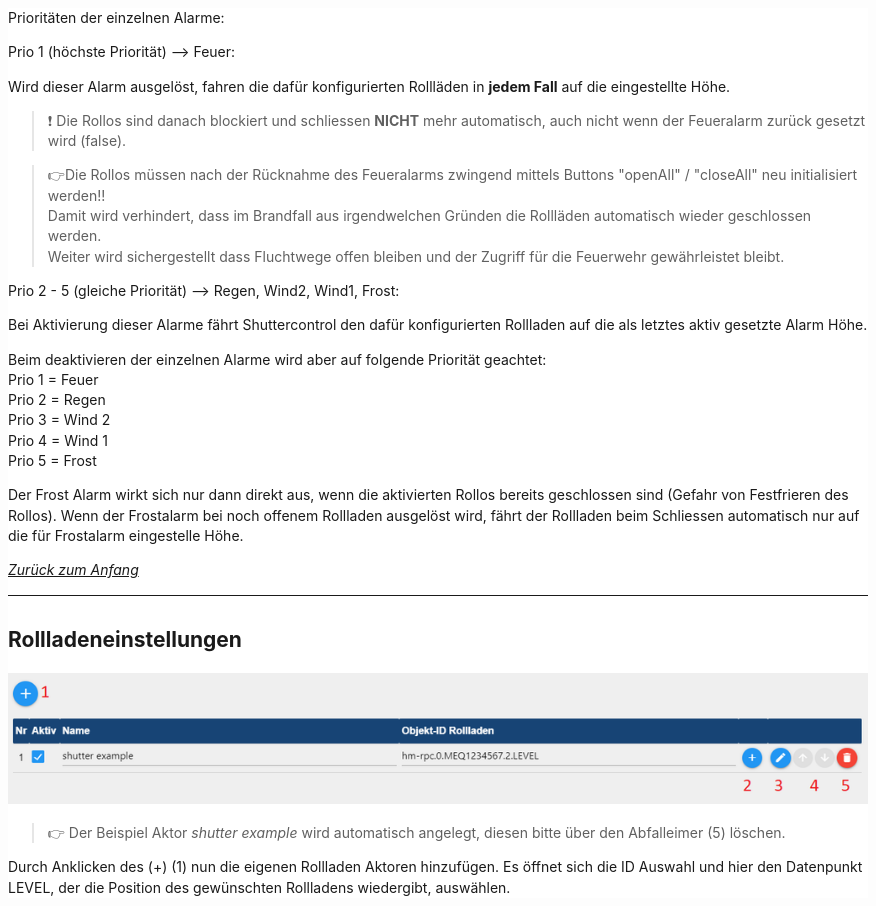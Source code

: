 
Prioritäten der einzelnen Alarme:  

Prio 1 (höchste Priorität) --> Feuer:  

Wird dieser Alarm ausgelöst, fahren die dafür konfigurierten Rollläden in **jedem Fall** auf die eingestellte Höhe. 
>:exclamation: Die Rollos sind danach blockiert und schliessen **NICHT** mehr automatisch, auch nicht wenn der Feueralarm zurück gesetzt wird (false).

>:point_right:Die Rollos müssen nach der Rücknahme des Feueralarms zwingend mittels Buttons "openAll" / "closeAll" neu initialisiert werden!!  
Damit wird verhindert, dass im Brandfall aus irgendwelchen Gründen die Rollläden automatisch wieder geschlossen werden.  
Weiter wird sichergestellt dass Fluchtwege offen bleiben und der Zugriff für die Feuerwehr gewährleistet bleibt.
			
Prio 2 - 5 (gleiche Priorität) --> Regen, Wind2, Wind1, Frost:  

Bei Aktivierung dieser Alarme fährt Shuttercontrol den dafür konfigurierten Rollladen auf die als letztes aktiv gesetzte Alarm Höhe.  

Beim deaktivieren der einzelnen Alarme wird aber auf folgende Priorität geachtet:  
			Prio 1 = Feuer  
			Prio 2 = Regen  
			Prio 3 = Wind 2  
			Prio 4 = Wind 1  
			Prio 5 = Frost  

Der Frost Alarm wirkt sich nur dann direkt aus, wenn die aktivierten Rollos bereits geschlossen sind (Gefahr von Festfrieren des Rollos). Wenn der Frostalarm bei noch offenem Rollladen ausgelöst wird, fährt der Rollladen beim Schliessen automatisch nur auf die für Frostalarm eingestelle Höhe. 


_[Zurück zum Anfang](#start-of-content)_


---

## Rollladeneinstellungen


![main1](img/main1.png)

>:point_right: Der Beispiel Aktor *shutter example* wird automatisch angelegt, diesen bitte über den Abfalleimer (5) löschen.

Durch Anklicken des (+) (1) nun die eigenen Rollladen Aktoren hinzufügen. Es öffnet sich die ID Auswahl und 
hier den Datenpunkt LEVEL, der die Position des gewünschten Rollladens wiedergibt, auswählen. 
